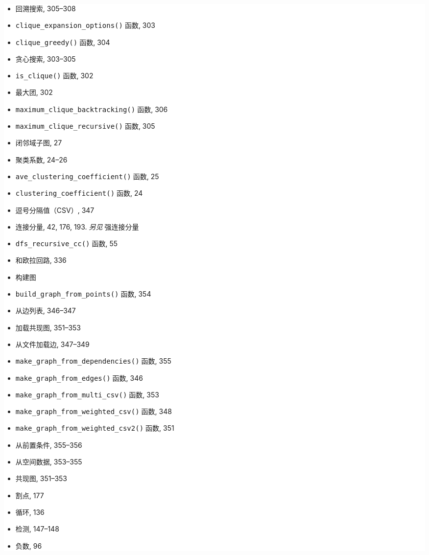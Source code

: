 +   回溯搜索, 305–308

+   <samp class="SANS_TheSansMonoCd_W5Regular_11">clique_expansion_options()</samp> 函数, 303

+   <samp class="SANS_TheSansMonoCd_W5Regular_11">clique_greedy()</samp> 函数, 304

+   贪心搜索, 303–305

+   <samp class="SANS_TheSansMonoCd_W5Regular_11">is_clique()</samp> 函数, 302

+   最大团, 302

+   <samp class="SANS_TheSansMonoCd_W5Regular_11">maximum_clique_backtracking()</samp> 函数, 306

+   <samp class="SANS_TheSansMonoCd_W5Regular_11">maximum_clique_recursive()</samp> 函数, 305

+   闭邻域子图, 27

+   聚类系数, 24–26

+   <samp class="SANS_TheSansMonoCd_W5Regular_11">ave_clustering_coefficient()</samp> 函数, 25

+   <samp class="SANS_TheSansMonoCd_W5Regular_11">clustering_coefficient()</samp> 函数, 24

+   逗号分隔值（CSV）, 347

+   连接分量, 42, 176, 193. *另见* 强连接分量

+   <samp class="SANS_TheSansMonoCd_W5Regular_11">dfs_recursive_cc()</samp> 函数, 55

+   和欧拉回路, 336

+   构建图

+   <samp class="SANS_TheSansMonoCd_W5Regular_11">build_graph_from_points()</samp> 函数, 354

+   从边列表, 346–347

+   加载共现图, 351–353

+   从文件加载边, 347–349

+   <samp class="SANS_TheSansMonoCd_W5Regular_11">make_graph_from_dependencies()</samp> 函数, 355

+   <samp class="SANS_TheSansMonoCd_W5Regular_11">make_graph_from_edges()</samp> 函数, 346

+   <samp class="SANS_TheSansMonoCd_W5Regular_11">make_graph_from_multi_csv()</samp> 函数, 353

+   <samp class="SANS_TheSansMonoCd_W5Regular_11">make_graph_from_weighted_csv()</samp> 函数, 348

+   <samp class="SANS_TheSansMonoCd_W5Regular_11">make_graph_from_weighted_csv2()</samp> 函数, 351

+   从前置条件, 355–356

+   从空间数据, 353–355

+   共现图, 351–353

+   割点, 177

+   循环, 136

+   检测, 147–148

+   负数, 96
